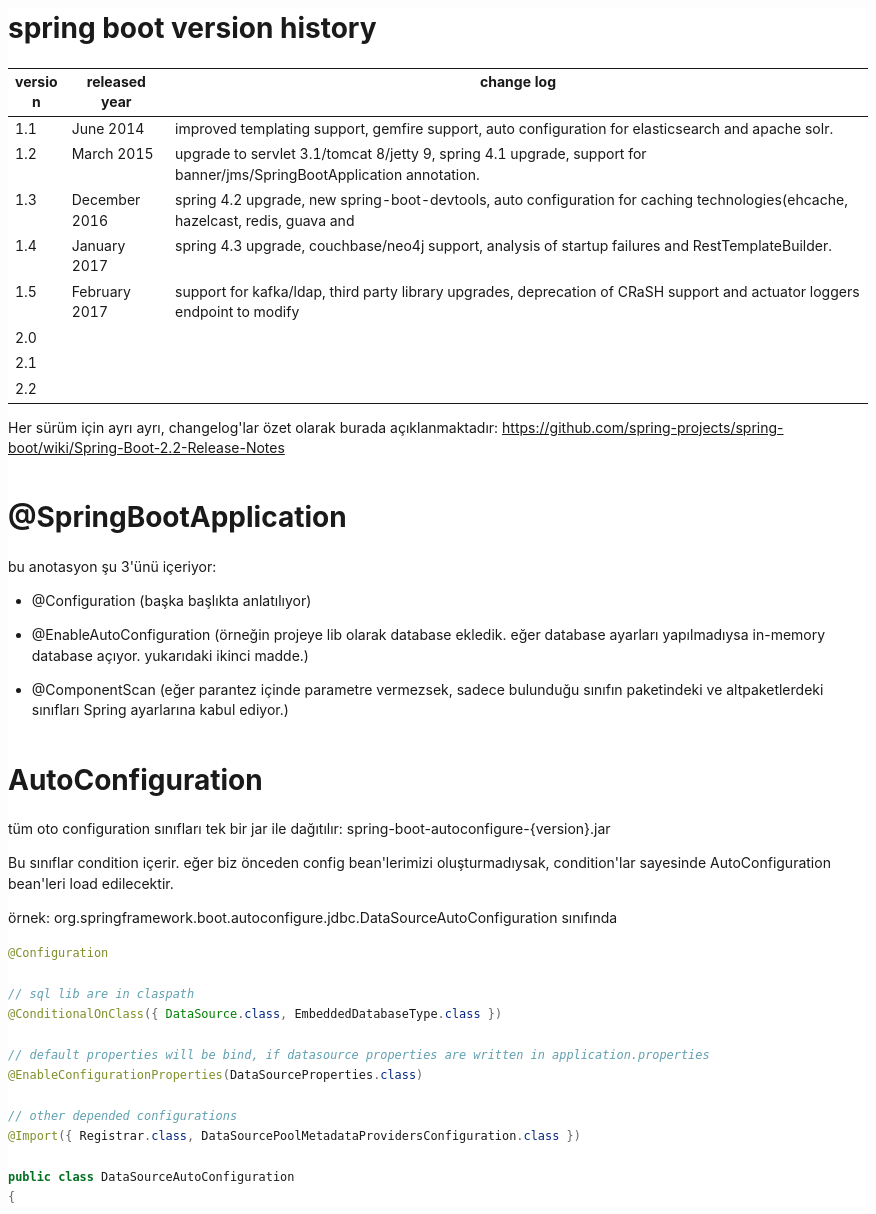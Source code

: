 # spring boot version history
| version | released year | change log                                                                                                                                                                   |
|---------|---------------|------------------------------------------------------------------------------------------------------------------------------------------------------------------------------|
| 1.1     | June 2014     | improved templating support, gemfire support, auto configuration for elasticsearch and apache solr.                                                                          |
| 1.2     | March 2015    | upgrade to servlet 3.1/tomcat 8/jetty 9, spring 4.1 upgrade, support for banner/jms/SpringBootApplication annotation.                                                        |
| 1.3     | December 2016 | spring 4.2 upgrade, new spring-boot-devtools, auto configuration for caching technologies(ehcache, hazelcast, redis, guava and|infinispan) and fully executable jar support. |
| 1.4     | January 2017  | spring 4.3 upgrade, couchbase/neo4j support, analysis of startup failures and RestTemplateBuilder.                                                                           |
| 1.5     | February 2017 | support for kafka/ldap, third party library upgrades, deprecation of CRaSH support and actuator loggers endpoint to modify|application log levels on the fly.                |
| 2.0     |               |                                                                                                                                                                              |
| 2.1     |               |                                                                                                                                                                              |
| 2.2     |               |                                                                                                                                                                              |

Her sürüm için ayrı ayrı, changelog'lar özet olarak burada açıklanmaktadır: https://github.com/spring-projects/spring-boot/wiki/Spring-Boot-2.2-Release-Notes


# @SpringBootApplication
bu anotasyon şu 3'ünü içeriyor:

- @Configuration (başka başlıkta anlatılıyor)

- @EnableAutoConfiguration (örneğin projeye lib olarak database ekledik. eğer database ayarları yapılmadıysa in-memory database açıyor. yukarıdaki ikinci madde.)

- @ComponentScan (eğer parantez içinde parametre vermezsek, sadece bulunduğu sınıfın paketindeki ve altpaketlerdeki sınıfları Spring ayarlarına kabul ediyor.)

# AutoConfiguration
tüm oto configuration sınıfları tek bir jar ile dağıtılır: spring-boot-autoconfigure-{version}.jar

Bu sınıflar condition içerir. eğer biz önceden config bean'lerimizi oluşturmadıysak, condition'lar sayesinde AutoConfiguration bean'leri load edilecektir. 

örnek: org.springframework.boot.autoconfigure.jdbc.DataSourceAutoConfiguration sınıfında 

```java
@Configuration

// sql lib are in claspath
@ConditionalOnClass({ DataSource.class, EmbeddedDatabaseType.class })

// default properties will be bind, if datasource properties are written in application.properties
@EnableConfigurationProperties(DataSourceProperties.class)

// other depended configurations
@Import({ Registrar.class, DataSourcePoolMetadataProvidersConfiguration.class })

public class DataSourceAutoConfiguration 
{
```
